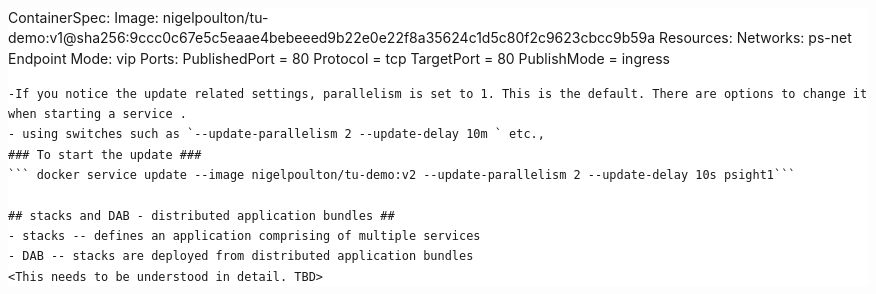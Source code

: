 ContainerSpec:
 Image:		nigelpoulton/tu-demo:v1@sha256:9ccc0c67e5c5eaae4bebeeed9b22e0e22f8a35624c1d5c80f2c9623cbcc9b59a
Resources:
Networks: ps-net 
Endpoint Mode:	vip
Ports:
 PublishedPort = 80
  Protocol = tcp
  TargetPort = 80
  PublishMode = ingress 
```
-If you notice the update related settings, parallelism is set to 1. This is the default. There are options to change it when starting a service .
- using switches such as `--update-parallelism 2 --update-delay 10m ` etc.,
### To start the update ###
``` docker service update --image nigelpoulton/tu-demo:v2 --update-parallelism 2 --update-delay 10s psight1```

## stacks and DAB - distributed application bundles ##
- stacks -- defines an application comprising of multiple services
- DAB -- stacks are deployed from distributed application bundles
<This needs to be understood in detail. TBD>
